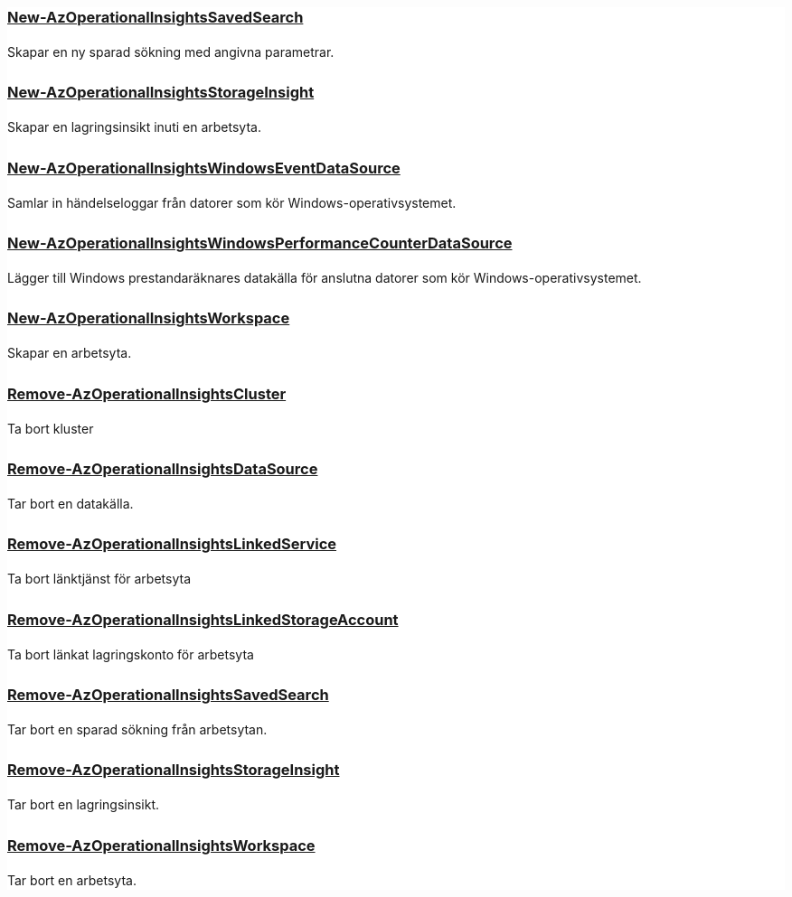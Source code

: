 ### [New-AzOperationalInsightsSavedSearch](New-AzOperationalInsightsSavedSearch.md)
Skapar en ny sparad sökning med angivna parametrar.

### [New-AzOperationalInsightsStorageInsight](New-AzOperationalInsightsStorageInsight.md)
Skapar en lagringsinsikt inuti en arbetsyta.

### [New-AzOperationalInsightsWindowsEventDataSource](New-AzOperationalInsightsWindowsEventDataSource.md)
Samlar in händelseloggar från datorer som kör Windows-operativsystemet.

### [New-AzOperationalInsightsWindowsPerformanceCounterDataSource](New-AzOperationalInsightsWindowsPerformanceCounterDataSource.md)
Lägger till Windows prestandaräknares datakälla för anslutna datorer som kör Windows-operativsystemet.

### [New-AzOperationalInsightsWorkspace](New-AzOperationalInsightsWorkspace.md)
Skapar en arbetsyta.

### [Remove-AzOperationalInsightsCluster](Remove-AzOperationalInsightsCluster.md)
Ta bort kluster

### [Remove-AzOperationalInsightsDataSource](Remove-AzOperationalInsightsDataSource.md)
Tar bort en datakälla.

### [Remove-AzOperationalInsightsLinkedService](Remove-AzOperationalInsightsLinkedService.md)
Ta bort länktjänst för arbetsyta

### [Remove-AzOperationalInsightsLinkedStorageAccount](Remove-AzOperationalInsightsLinkedStorageAccount.md)
Ta bort länkat lagringskonto för arbetsyta

### [Remove-AzOperationalInsightsSavedSearch](Remove-AzOperationalInsightsSavedSearch.md)
Tar bort en sparad sökning från arbetsytan.

### [Remove-AzOperationalInsightsStorageInsight](Remove-AzOperationalInsightsStorageInsight.md)
Tar bort en lagringsinsikt.

### [Remove-AzOperationalInsightsWorkspace](Remove-AzOperationalInsightsWorkspace.md)
Tar bort en arbetsyta.
